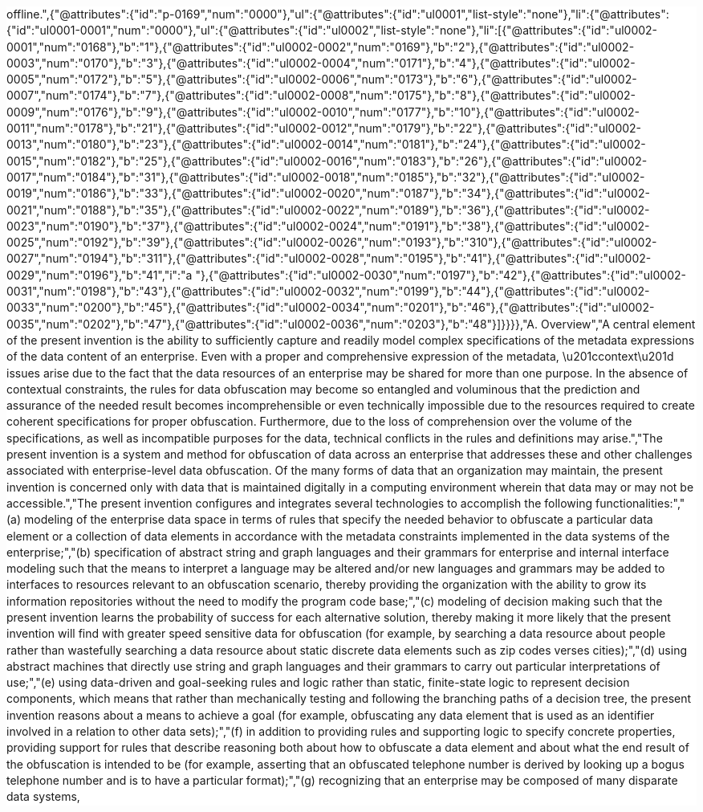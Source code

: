 offline.",{"@attributes":{"id":"p-0169","num":"0000"},"ul":{"@attributes":{"id":"ul0001","list-style":"none"},"li":{"@attributes":{"id":"ul0001-0001","num":"0000"},"ul":{"@attributes":{"id":"ul0002","list-style":"none"},"li":[{"@attributes":{"id":"ul0002-0001","num":"0168"},"b":"1"},{"@attributes":{"id":"ul0002-0002","num":"0169"},"b":"2"},{"@attributes":{"id":"ul0002-0003","num":"0170"},"b":"3"},{"@attributes":{"id":"ul0002-0004","num":"0171"},"b":"4"},{"@attributes":{"id":"ul0002-0005","num":"0172"},"b":"5"},{"@attributes":{"id":"ul0002-0006","num":"0173"},"b":"6"},{"@attributes":{"id":"ul0002-0007","num":"0174"},"b":"7"},{"@attributes":{"id":"ul0002-0008","num":"0175"},"b":"8"},{"@attributes":{"id":"ul0002-0009","num":"0176"},"b":"9"},{"@attributes":{"id":"ul0002-0010","num":"0177"},"b":"10"},{"@attributes":{"id":"ul0002-0011","num":"0178"},"b":"21"},{"@attributes":{"id":"ul0002-0012","num":"0179"},"b":"22"},{"@attributes":{"id":"ul0002-0013","num":"0180"},"b":"23"},{"@attributes":{"id":"ul0002-0014","num":"0181"},"b":"24"},{"@attributes":{"id":"ul0002-0015","num":"0182"},"b":"25"},{"@attributes":{"id":"ul0002-0016","num":"0183"},"b":"26"},{"@attributes":{"id":"ul0002-0017","num":"0184"},"b":"31"},{"@attributes":{"id":"ul0002-0018","num":"0185"},"b":"32"},{"@attributes":{"id":"ul0002-0019","num":"0186"},"b":"33"},{"@attributes":{"id":"ul0002-0020","num":"0187"},"b":"34"},{"@attributes":{"id":"ul0002-0021","num":"0188"},"b":"35"},{"@attributes":{"id":"ul0002-0022","num":"0189"},"b":"36"},{"@attributes":{"id":"ul0002-0023","num":"0190"},"b":"37"},{"@attributes":{"id":"ul0002-0024","num":"0191"},"b":"38"},{"@attributes":{"id":"ul0002-0025","num":"0192"},"b":"39"},{"@attributes":{"id":"ul0002-0026","num":"0193"},"b":"310"},{"@attributes":{"id":"ul0002-0027","num":"0194"},"b":"311"},{"@attributes":{"id":"ul0002-0028","num":"0195"},"b":"41"},{"@attributes":{"id":"ul0002-0029","num":"0196"},"b":"41","i":"a "},{"@attributes":{"id":"ul0002-0030","num":"0197"},"b":"42"},{"@attributes":{"id":"ul0002-0031","num":"0198"},"b":"43"},{"@attributes":{"id":"ul0002-0032","num":"0199"},"b":"44"},{"@attributes":{"id":"ul0002-0033","num":"0200"},"b":"45"},{"@attributes":{"id":"ul0002-0034","num":"0201"},"b":"46"},{"@attributes":{"id":"ul0002-0035","num":"0202"},"b":"47"},{"@attributes":{"id":"ul0002-0036","num":"0203"},"b":"48"}]}}}},"A. Overview","A central element of the present invention is the ability to sufficiently capture and readily model complex specifications of the metadata expressions of the data content of an enterprise. Even with a proper and comprehensive expression of the metadata, \u201ccontext\u201d issues arise due to the fact that the data resources of an enterprise may be shared for more than one purpose. In the absence of contextual constraints, the rules for data obfuscation may become so entangled and voluminous that the prediction and assurance of the needed result becomes incomprehensible or even technically impossible due to the resources required to create coherent specifications for proper obfuscation. Furthermore, due to the loss of comprehension over the volume of the specifications, as well as incompatible purposes for the data, technical conflicts in the rules and definitions may arise.","The present invention is a system and method for obfuscation of data across an enterprise that addresses these and other challenges associated with enterprise-level data obfuscation. Of the many forms of data that an organization may maintain, the present invention is concerned only with data that is maintained digitally in a computing environment wherein that data may or may not be accessible.","The present invention configures and integrates several technologies to accomplish the following functionalities:","(a) modeling of the enterprise data space in terms of rules that specify the needed behavior to obfuscate a particular data element or a collection of data elements in accordance with the metadata constraints implemented in the data systems of the enterprise;","(b) specification of abstract string and graph languages and their grammars for enterprise and internal interface modeling such that the means to interpret a language may be altered and\/or new languages and grammars may be added to interfaces to resources relevant to an obfuscation scenario, thereby providing the organization with the ability to grow its information repositories without the need to modify the program code base;","(c) modeling of decision making such that the present invention learns the probability of success for each alternative solution, thereby making it more likely that the present invention will find with greater speed sensitive data for obfuscation (for example, by searching a data resource about people rather than wastefully searching a data resource about static discrete data elements such as zip codes verses cities);","(d) using abstract machines that directly use string and graph languages and their grammars to carry out particular interpretations of use;","(e) using data-driven and goal-seeking rules and logic rather than static, finite-state logic to represent decision components, which means that rather than mechanically testing and following the branching paths of a decision tree, the present invention reasons about a means to achieve a goal (for example, obfuscating any data element that is used as an identifier involved in a relation to other data sets);","(f) in addition to providing rules and supporting logic to specify concrete properties, providing support for rules that describe reasoning both about how to obfuscate a data element and about what the end result of the obfuscation is intended to be (for example, asserting that an obfuscated telephone number is derived by looking up a bogus telephone number and is to have a particular format);","(g) recognizing that an enterprise may be composed of many disparate data systems,